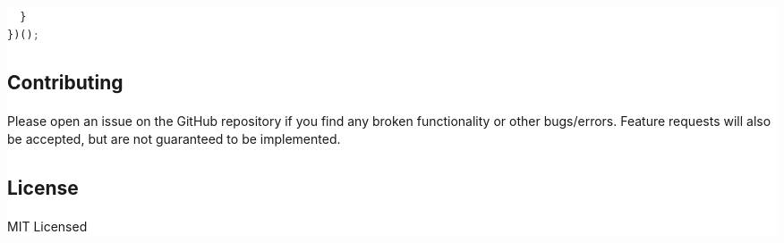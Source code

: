 ```javascript
  }
})();
```

## Contributing

Please open an issue on the GitHub repository if you find any broken functionality or other bugs/errors.  Feature requests
will also be accepted, but are not guaranteed to be implemented.

## License

MIT Licensed
